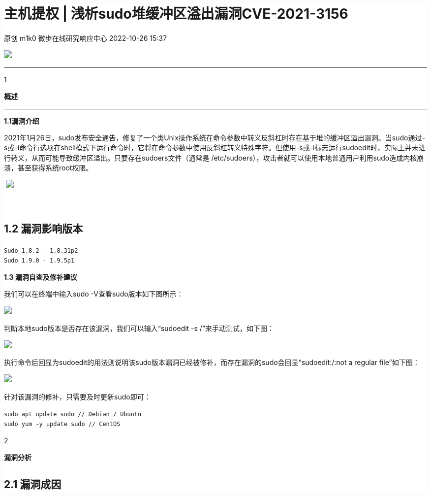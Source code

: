 #  主机提权 | 浅析sudo堆缓冲区溢出漏洞CVE-2021-3156   
原创 m1k0  微步在线研究响应中心   2022-10-26 15:37  
  
![](https://mmbiz.qpic.cn/mmbiz_jpg/fFyp1gWjicMJasbTOEml0jviatLrkYy1A6NxWSic8LyMWIV3XiaIwhuEfBBeU85PnFkDpcfdWgSGrMXmLlRrTbqJIg/640?wx_fmt=jpeg "")  
  
****  
1  
  
  
**概述**  
****  
  
**1.1漏洞介绍**  
  
2021年1月26日，sudo发布安全通告，修复了一个类Unix操作系统在命令参数中转义反斜杠时存在基于堆的缓冲区溢出漏洞。当sudo通过-s或-i命令行选项在shell模式下运行命令时，它将在命令参数中使用反斜杠转义特殊字符。但使用-s或-i标志运行sudoedit时，实际上并未进行转义，从而可能导致缓冲区溢出。只要存在sudoers文件（通常是 /etc/sudoers），攻击者就可以使用本地普通用户利用sudo造成内核崩溃，甚至获得系统root权限。  
  
 ![](https://mmbiz.qpic.cn/mmbiz_png/fFyp1gWjicMI1OibyfUFGXcg2icRYIicv6h8w2ynFtSxZZACPNlB6ofMhSMWAtr1j3hC7kS3qzPOzhGOCxOL7jnwYg/640?wx_fmt=png "")  
  
 
    
## 1.2 漏洞影响版本  
```
Sudo 1.8.2 - 1.8.31p2
Sudo 1.9.0 - 1.9.5p1
```  
  
  
**1.3 漏洞自查及修补建议**  
  
我们可以在终端中输入sudo -V查看sudo版本如下图所示：  
  
![](https://mmbiz.qpic.cn/mmbiz_png/fFyp1gWjicMI1OibyfUFGXcg2icRYIicv6h8PicRFthoop5JNAc5ZODIFowqZx2d1Br43VELoIicYGjFyBtWVdV59x6Q/640?wx_fmt=png "")  
  
判断本地sudo版本是否存在该漏洞，我们可以输入“sudoedit -s /”来手动测试，如下图：  
  
![](https://mmbiz.qpic.cn/mmbiz_png/fFyp1gWjicMI1OibyfUFGXcg2icRYIicv6h8uErGibLsaKDdUWWtdCk90fk7dtFJ0Wtjk6ytaibWefm6IBV3d3lVFyibQ/640?wx_fmt=png "")  
  
执行命令后回显为sudoedit的用法则说明该sudo版本漏洞已经被修补，而存在漏洞的sudo会回显“sudoedit:/:not a regular file”如下图：  
  
![](https://mmbiz.qpic.cn/mmbiz_png/fFyp1gWjicMI1OibyfUFGXcg2icRYIicv6h8ibp5fib5Xfpe5BicDBYYNKN3QXyYBP4cqLVmjTRN8x81YiaBpicvZLtacmA/640?wx_fmt=png "")  
  
  
针对该漏洞的修补，只需要及时更新sudo即可：  
```
sudo apt update sudo // Debian / Ubuntu
sudo yum -y update sudo // CentOS
```  
  
2  
  
  
**漏洞分析**  
## 2.1 漏洞成因  
  